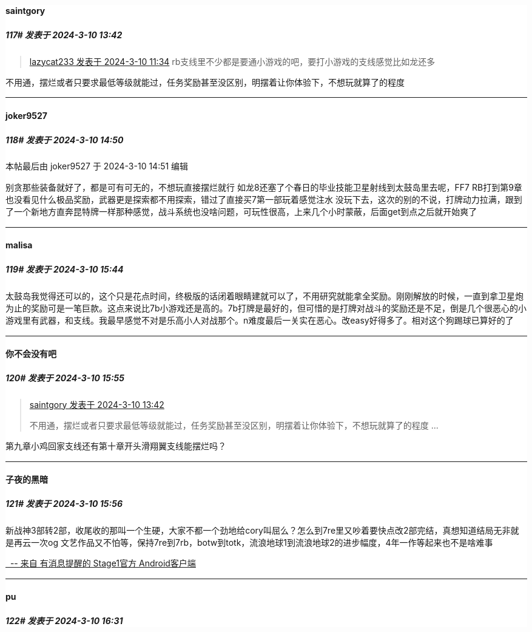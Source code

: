 ####  saintgory  
##### 117#       发表于 2024-3-10 13:42

<blockquote><a href="httphttps://bbs.saraba1st.com/2b/forum.php?mod=redirect&amp;goto=findpost&amp;pid=64206649&amp;ptid=2174801" target="_blank">lazycat233 发表于 2024-3-10 11:34</a>
rb支线里不少都是要通小游戏的吧，要打小游戏的支线感觉比如龙还多</blockquote>
不用通，摆烂或者只要求最低等级就能过，任务奖励甚至没区别，明摆着让你体验下，不想玩就算了的程度


*****

####  joker9527  
##### 118#       发表于 2024-3-10 14:50

 本帖最后由 joker9527 于 2024-3-10 14:51 编辑 

别贪那些装备就好了，都是可有可无的，不想玩直接摆烂就行 如龙8还塞了个春日的毕业技能卫星射线到太鼓岛里去呢，FF7 RB打到第9章也没看见什么极品奖励，武器更是探索都不用探索，错过了直接买7第一部玩着感觉注水 没玩下去，这次的别的不说，打牌动力拉满，跟到了一个新地方直奔昆特牌一样那种感觉，战斗系统也没啥问题，可玩性很高，上来几个小时蒙蔽，后面get到点之后就开始爽了


*****

####  malisa  
##### 119#       发表于 2024-3-10 15:44

太鼓岛我觉得还可以的，这个只是花点时间，终极版的话闭着眼睛建就可以了，不用研究就能拿全奖励。刚刚解放的时候，一直到拿卫星炮为止的奖励可是一笔巨款。这点来说比7b小游戏还是高的。7b打牌是最好的，但可惜的是打牌对战斗的奖励还是不足，倒是几个很恶心的小游戏里有武器，和支线。我最早感觉不对是乐高小人对战那个。n难度最后一关实在恶心。改easy好得多了。相对这个狗踢球已算好的了


*****

####  你不会没有吧  
##### 120#       发表于 2024-3-10 15:55

<blockquote><a href="httphttps://bbs.saraba1st.com/2b/forum.php?mod=redirect&amp;goto=findpost&amp;pid=64207626&amp;ptid=2174801" target="_blank">saintgory 发表于 2024-3-10 13:42</a>

不用通，摆烂或者只要求最低等级就能过，任务奖励甚至没区别，明摆着让你体验下，不想玩就算了的程度 ...</blockquote>
第九章小鸡回家支线还有第十章开头滑翔翼支线能摆烂吗？


*****

####  子夜的黑暗  
##### 121#       发表于 2024-3-10 15:56

新战神3部转2部，收尾收的那叫一个生硬，大家不都一个劲地给cory叫屈么？怎么到7re里又吵着要快点改2部完结，真想知道结局无非就是再云一次og
文艺作品又不怕等，保持7re到7rb，botw到totk，流浪地球1到流浪地球2的进步幅度，4年一作等起来也不是啥难事

[  -- 来自 有消息提醒的 Stage1官方 Android客户端](https://www.coolapk.com/apk/140634)

*****

####  pu  
##### 122#       发表于 2024-3-10 16:31
